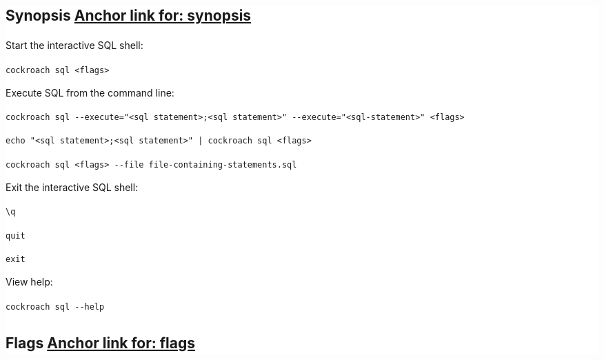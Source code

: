 

## Synopsis [Anchor link for: synopsis](https://www.cockroachlabs.com/docs/v25.1/cockroach-sql\#synopsis)

Start the interactive SQL shell:

```shell
cockroach sql <flags>

```

Execute SQL from the command line:

```shell
cockroach sql --execute="<sql statement>;<sql statement>" --execute="<sql-statement>" <flags>

```

```shell
echo "<sql statement>;<sql statement>" | cockroach sql <flags>

```

```shell
cockroach sql <flags> --file file-containing-statements.sql

```

Exit the interactive SQL shell:

```sql
\q

```

```sql
quit

```

```sql
exit

```

```shell

```

View help:

```shell
cockroach sql --help

```

## Flags [Anchor link for: flags](https://www.cockroachlabs.com/docs/v25.1/cockroach-sql\#flags)
